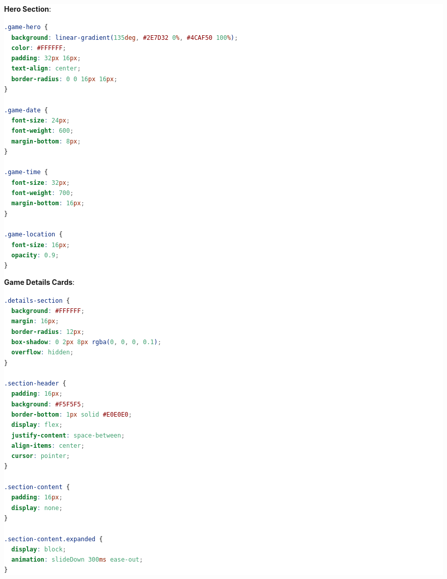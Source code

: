 **Hero Section**:
```css
.game-hero {
  background: linear-gradient(135deg, #2E7D32 0%, #4CAF50 100%);
  color: #FFFFFF;
  padding: 32px 16px;
  text-align: center;
  border-radius: 0 0 16px 16px;
}

.game-date {
  font-size: 24px;
  font-weight: 600;
  margin-bottom: 8px;
}

.game-time {
  font-size: 32px;
  font-weight: 700;
  margin-bottom: 16px;
}

.game-location {
  font-size: 16px;
  opacity: 0.9;
}
```

**Game Details Cards**:
```css
.details-section {
  background: #FFFFFF;
  margin: 16px;
  border-radius: 12px;
  box-shadow: 0 2px 8px rgba(0, 0, 0, 0.1);
  overflow: hidden;
}

.section-header {
  padding: 16px;
  background: #F5F5F5;
  border-bottom: 1px solid #E0E0E0;
  display: flex;
  justify-content: space-between;
  align-items: center;
  cursor: pointer;
}

.section-content {
  padding: 16px;
  display: none;
}

.section-content.expanded {
  display: block;
  animation: slideDown 300ms ease-out;
}
```
